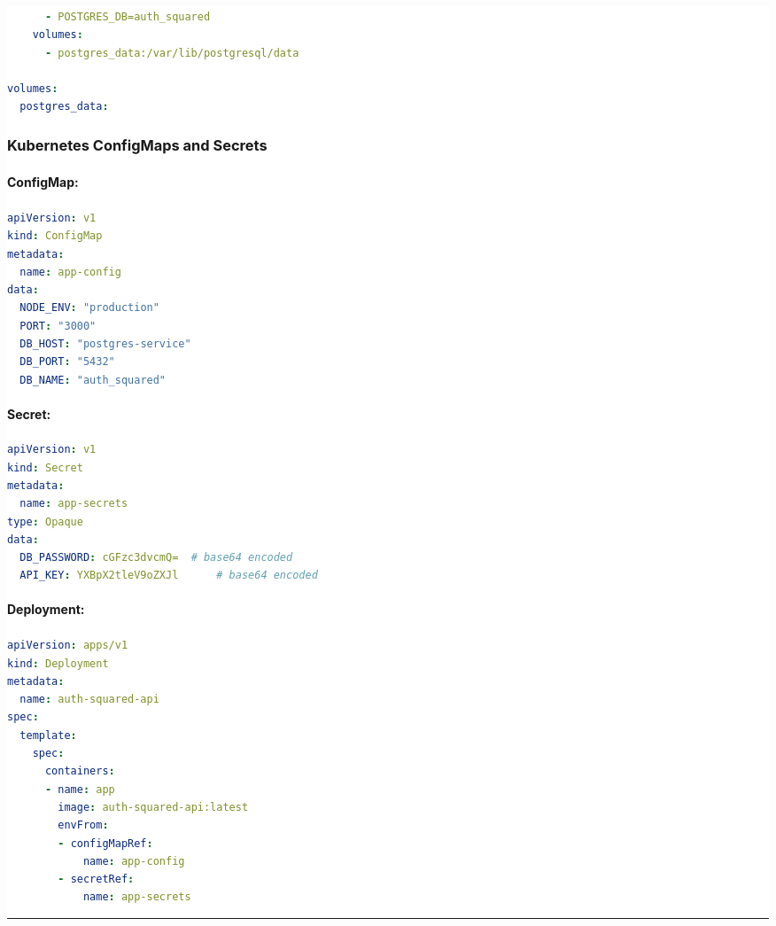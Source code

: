 ```yaml
      - POSTGRES_DB=auth_squared
    volumes:
      - postgres_data:/var/lib/postgresql/data

volumes:
  postgres_data:
```

### **Kubernetes ConfigMaps and Secrets**

#### **ConfigMap:**
```yaml
apiVersion: v1
kind: ConfigMap
metadata:
  name: app-config
data:
  NODE_ENV: "production"
  PORT: "3000"
  DB_HOST: "postgres-service"
  DB_PORT: "5432"
  DB_NAME: "auth_squared"
```

#### **Secret:**
```yaml
apiVersion: v1
kind: Secret
metadata:
  name: app-secrets
type: Opaque
data:
  DB_PASSWORD: cGFzc3dvcmQ=  # base64 encoded
  API_KEY: YXBpX2tleV9oZXJl      # base64 encoded
```

#### **Deployment:**
```yaml
apiVersion: apps/v1
kind: Deployment
metadata:
  name: auth-squared-api
spec:
  template:
    spec:
      containers:
      - name: app
        image: auth-squared-api:latest
        envFrom:
        - configMapRef:
            name: app-config
        - secretRef:
            name: app-secrets
```

---